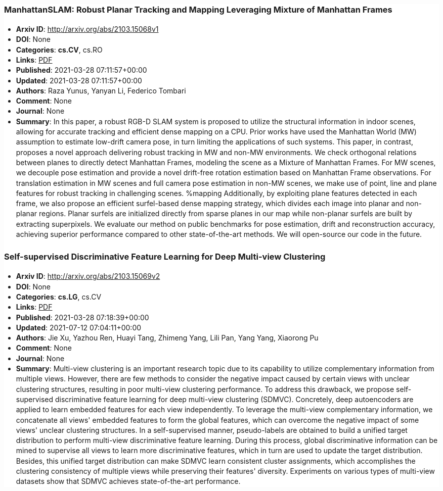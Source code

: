 


### ManhattanSLAM: Robust Planar Tracking and Mapping Leveraging Mixture of Manhattan Frames
- **Arxiv ID**: http://arxiv.org/abs/2103.15068v1
- **DOI**: None
- **Categories**: **cs.CV**, cs.RO
- **Links**: [PDF](http://arxiv.org/pdf/2103.15068v1)
- **Published**: 2021-03-28 07:11:57+00:00
- **Updated**: 2021-03-28 07:11:57+00:00
- **Authors**: Raza Yunus, Yanyan Li, Federico Tombari
- **Comment**: None
- **Journal**: None
- **Summary**: In this paper, a robust RGB-D SLAM system is proposed to utilize the structural information in indoor scenes, allowing for accurate tracking and efficient dense mapping on a CPU. Prior works have used the Manhattan World (MW) assumption to estimate low-drift camera pose, in turn limiting the applications of such systems. This paper, in contrast, proposes a novel approach delivering robust tracking in MW and non-MW environments. We check orthogonal relations between planes to directly detect Manhattan Frames, modeling the scene as a Mixture of Manhattan Frames. For MW scenes, we decouple pose estimation and provide a novel drift-free rotation estimation based on Manhattan Frame observations. For translation estimation in MW scenes and full camera pose estimation in non-MW scenes, we make use of point, line and plane features for robust tracking in challenging scenes. %mapping Additionally, by exploiting plane features detected in each frame, we also propose an efficient surfel-based dense mapping strategy, which divides each image into planar and non-planar regions. Planar surfels are initialized directly from sparse planes in our map while non-planar surfels are built by extracting superpixels. We evaluate our method on public benchmarks for pose estimation, drift and reconstruction accuracy, achieving superior performance compared to other state-of-the-art methods. We will open-source our code in the future.



### Self-supervised Discriminative Feature Learning for Deep Multi-view Clustering
- **Arxiv ID**: http://arxiv.org/abs/2103.15069v2
- **DOI**: None
- **Categories**: **cs.LG**, cs.CV
- **Links**: [PDF](http://arxiv.org/pdf/2103.15069v2)
- **Published**: 2021-03-28 07:18:39+00:00
- **Updated**: 2021-07-12 07:04:11+00:00
- **Authors**: Jie Xu, Yazhou Ren, Huayi Tang, Zhimeng Yang, Lili Pan, Yang Yang, Xiaorong Pu
- **Comment**: None
- **Journal**: None
- **Summary**: Multi-view clustering is an important research topic due to its capability to utilize complementary information from multiple views. However, there are few methods to consider the negative impact caused by certain views with unclear clustering structures, resulting in poor multi-view clustering performance. To address this drawback, we propose self-supervised discriminative feature learning for deep multi-view clustering (SDMVC). Concretely, deep autoencoders are applied to learn embedded features for each view independently. To leverage the multi-view complementary information, we concatenate all views' embedded features to form the global features, which can overcome the negative impact of some views' unclear clustering structures. In a self-supervised manner, pseudo-labels are obtained to build a unified target distribution to perform multi-view discriminative feature learning. During this process, global discriminative information can be mined to supervise all views to learn more discriminative features, which in turn are used to update the target distribution. Besides, this unified target distribution can make SDMVC learn consistent cluster assignments, which accomplishes the clustering consistency of multiple views while preserving their features' diversity. Experiments on various types of multi-view datasets show that SDMVC achieves state-of-the-art performance.
